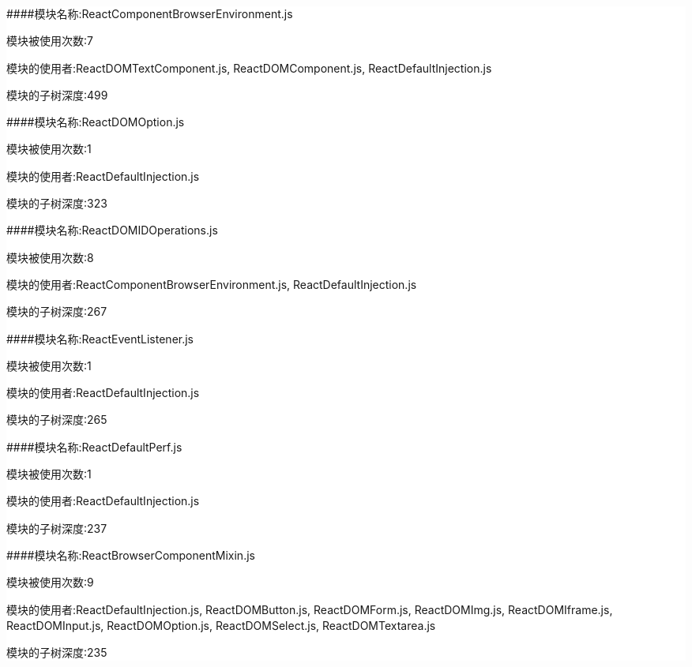 

####模块名称:ReactComponentBrowserEnvironment.js

模块被使用次数:7

模块的使用者:ReactDOMTextComponent.js, ReactDOMComponent.js, ReactDefaultInjection.js

模块的子树深度:499





####模块名称:ReactDOMOption.js

模块被使用次数:1

模块的使用者:ReactDefaultInjection.js

模块的子树深度:323





####模块名称:ReactDOMIDOperations.js

模块被使用次数:8

模块的使用者:ReactComponentBrowserEnvironment.js, ReactDefaultInjection.js

模块的子树深度:267





####模块名称:ReactEventListener.js

模块被使用次数:1

模块的使用者:ReactDefaultInjection.js

模块的子树深度:265





####模块名称:ReactDefaultPerf.js

模块被使用次数:1

模块的使用者:ReactDefaultInjection.js

模块的子树深度:237





####模块名称:ReactBrowserComponentMixin.js

模块被使用次数:9

模块的使用者:ReactDefaultInjection.js, ReactDOMButton.js, ReactDOMForm.js, ReactDOMImg.js, ReactDOMIframe.js, ReactDOMInput.js, ReactDOMOption.js, ReactDOMSelect.js, ReactDOMTextarea.js

模块的子树深度:235

